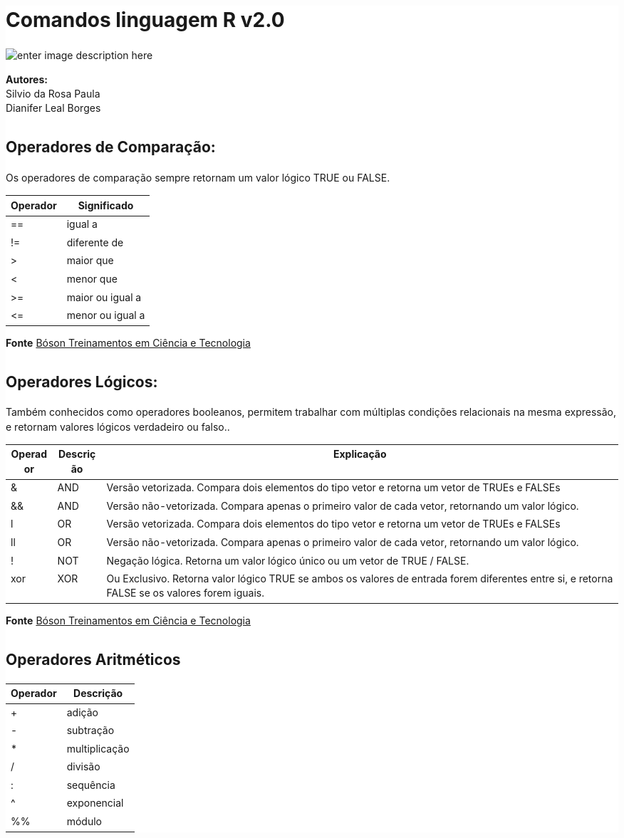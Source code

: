 ﻿# Comandos linguagem R v2.0
![enter image description here](https://miro.medium.com/max/1400/1*cuOlMPTUQ3cTY7ldb-usKw.png)

**Autores:**              
Silvio da Rosa Paula                             
Dianifer Leal Borges   

## Operadores de Comparação:
Os operadores de comparação sempre retornam um valor lógico TRUE ou FALSE.

| Operador |   Significado    |
|----------|------------------|
|     ==   | igual a          |
|     !=   | diferente de     |
|     >    | maior que        |
|     <    | menor que        |
|     >=   | maior ou igual a |
|     <=   | menor ou igual a |

**Fonte** [Bóson Treinamentos em Ciência e Tecnologia](http://www.bosontreinamentos.com.br/programacao-em-r/operadores-logicos-e-operadores-de-comparacao-em-r/)

##  Operadores Lógicos:
Também conhecidos como operadores booleanos, permitem trabalhar com múltiplas condições relacionais na mesma expressão, e retornam valores lógicos verdadeiro ou falso..

| Operador |   Descrição    |                  Explicação                                   |
|----------|----------------|---------------------------------------------------------------|
|    &     | AND      |Versão vetorizada. Compara dois elementos do tipo vetor e retorna um vetor de TRUEs e FALSEs
|    &&    |  AND 	|Versão não-vetorizada. Compara apenas o primeiro valor de cada vetor, retornando um valor lógico.
|    l     | OR      |Versão vetorizada. Compara dois elementos do tipo vetor e retorna um vetor de TRUEs e FALSEs
|    ll    | OR     |Versão não-vetorizada. Compara apenas o primeiro valor de cada vetor, retornando um valor lógico.
|    !     | NOT    |Negação lógica. Retorna um valor lógico único ou um vetor de TRUE / FALSE.
|    xor   | XOR            |Ou Exclusivo. Retorna valor lógico TRUE se ambos os valores de entrada forem diferentes entre si, e retorna FALSE se os valores forem iguais.

**Fonte** [Bóson Treinamentos em Ciência e Tecnologia](http://www.bosontreinamentos.com.br/programacao-em-r/operadores-logicos-e-operadores-de-comparacao-em-r/)

##  Operadores  Aritméticos

| Operador |   Descrição      |
|----------|------------------|
|     +    | adição           |
|     -    | subtração	      |
|     *    | multiplicação    |
|     /    | divisão          |
|    :     | sequência        |
|     ^    |  exponencial     |
|    %%    | módulo           |
